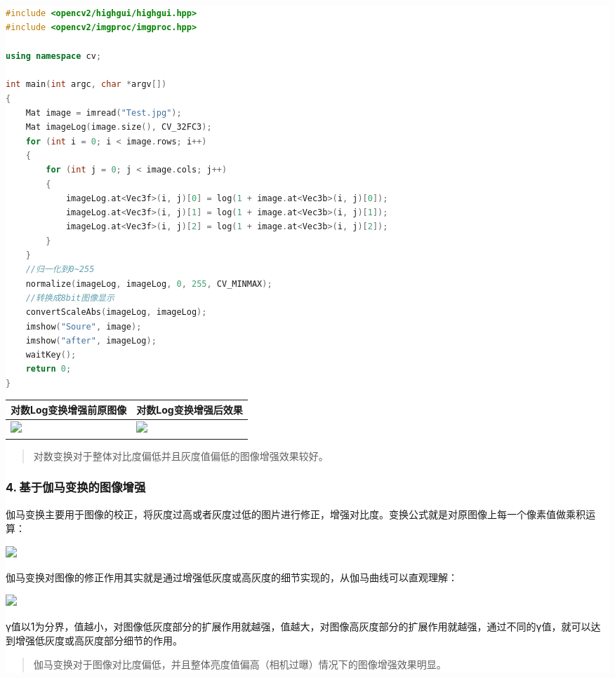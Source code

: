 

```c++
#include <opencv2/highgui/highgui.hpp>    
#include <opencv2/imgproc/imgproc.hpp>
 
using namespace cv;
 
int main(int argc, char *argv[])
{
	Mat image = imread("Test.jpg");
	Mat imageLog(image.size(), CV_32FC3);
	for (int i = 0; i < image.rows; i++)
	{
		for (int j = 0; j < image.cols; j++)
		{
			imageLog.at<Vec3f>(i, j)[0] = log(1 + image.at<Vec3b>(i, j)[0]);
			imageLog.at<Vec3f>(i, j)[1] = log(1 + image.at<Vec3b>(i, j)[1]);
			imageLog.at<Vec3f>(i, j)[2] = log(1 + image.at<Vec3b>(i, j)[2]);
		}
	}
	//归一化到0~255  
	normalize(imageLog, imageLog, 0, 255, CV_MINMAX);
	//转换成8bit图像显示  
	convertScaleAbs(imageLog, imageLog);
	imshow("Soure", image);
	imshow("after", imageLog);
	waitKey();	
	return 0;
}
```

对数Log变换增强前原图像 | 对数Log变换增强后效果
-- | --
<img src="https://img-blog.csdn.net/20161215232834016" width="300px" height="auto"> | <img src="https://img-blog.csdn.net/20161215232943610" width="300px" height="auto">


> 对数变换对于整体对比度偏低并且灰度值偏低的图像增强效果较好。


### 4. 基于伽马变换的图像增强

伽马变换主要用于图像的校正，将灰度过高或者灰度过低的图片进行修正，增强对比度。变换公式就是对原图像上每一个像素值做乘积运算：


![](https://img-blog.csdn.net/20160814144603916?watermark/2/text/aHR0cDovL2Jsb2cuY3Nkbi5uZXQv/font/5a6L5L2T/fontsize/400/fill/I0JBQkFCMA==/dissolve/70/gravity/SouthEast)


伽马变换对图像的修正作用其实就是通过增强低灰度或高灰度的细节实现的，从伽马曲线可以直观理解：


![](https://img-blog.csdn.net/20160814144819548?watermark/2/text/aHR0cDovL2Jsb2cuY3Nkbi5uZXQv/font/5a6L5L2T/fontsize/400/fill/I0JBQkFCMA==/dissolve/70/gravity/SouthEast)


γ值以1为分界，值越小，对图像低灰度部分的扩展作用就越强，值越大，对图像高灰度部分的扩展作用就越强，通过不同的γ值，就可以达到增强低灰度或高灰度部分细节的作用。

> 伽马变换对于图像对比度偏低，并且整体亮度值偏高（相机过曝）情况下的图像增强效果明显。
